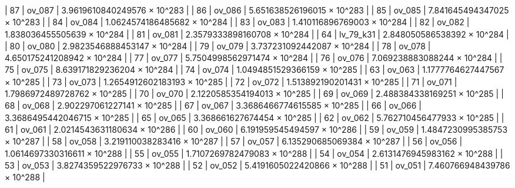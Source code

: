 | 87 | ov_087 | 3.9619610840249576 × 10^283 |
| 86 | ov_086 | 5.651638526196015 × 10^283 |
| 85 | ov_085 | 7.841645494347025 × 10^283 |
| 84 | ov_084 | 1.0624574186485682 × 10^284 |
| 83 | ov_083 | 1.410116896769003 × 10^284 |
| 82 | ov_082 | 1.838036455505639 × 10^284 |
| 81 | ov_081 | 2.3579333898160708 × 10^284 |
| 64 | lv_79_k31 | 2.848050586538392 × 10^284 |
| 80 | ov_080 | 2.9823546888453147 × 10^284 |
| 79 | ov_079 | 3.737231092442087 × 10^284 |
| 78 | ov_078 | 4.650175241208942 × 10^284 |
| 77 | ov_077 | 5.7504998562971474 × 10^284 |
| 76 | ov_076 | 7.069238883088244 × 10^284 |
| 75 | ov_075 | 8.639171829236204 × 10^284 |
| 74 | ov_074 | 1.0494851529366159 × 10^285 |
| 63 | ov_063 | 1.1777764627447567 × 10^285 |
| 73 | ov_073 | 1.2654912602183193 × 10^285 |
| 72 | ov_072 | 1.513892190201431 × 10^285 |
| 71 | ov_071 | 1.7986972489728762 × 10^285 |
| 70 | ov_070 | 2.1220585354194013 × 10^285 |
| 69 | ov_069 | 2.488384338169251 × 10^285 |
| 68 | ov_068 | 2.902297061227141 × 10^285 |
| 67 | ov_067 | 3.3686466774615585 × 10^285 |
| 66 | ov_066 | 3.3686495442046715 × 10^285 |
| 65 | ov_065 | 3.368661627674454 × 10^285 |
| 62 | ov_062 | 5.762710456477933 × 10^285 |
| 61 | ov_061 | 2.0214543631180634 × 10^286 |
| 60 | ov_060 | 6.191959545494597 × 10^286 |
| 59 | ov_059 | 1.4847230995385753 × 10^287 |
| 58 | ov_058 | 3.219110038283416 × 10^287 |
| 57 | ov_057 | 6.135290685069384 × 10^287 |
| 56 | ov_056 | 1.0614697330316611 × 10^288 |
| 55 | ov_055 | 1.7107269782479083 × 10^288 |
| 54 | ov_054 | 2.6131476945983162 × 10^288 |
| 53 | ov_053 | 3.8274359522976733 × 10^288 |
| 52 | ov_052 | 5.4191605022420866 × 10^288 |
| 51 | ov_051 | 7.460766948439786 × 10^288 |